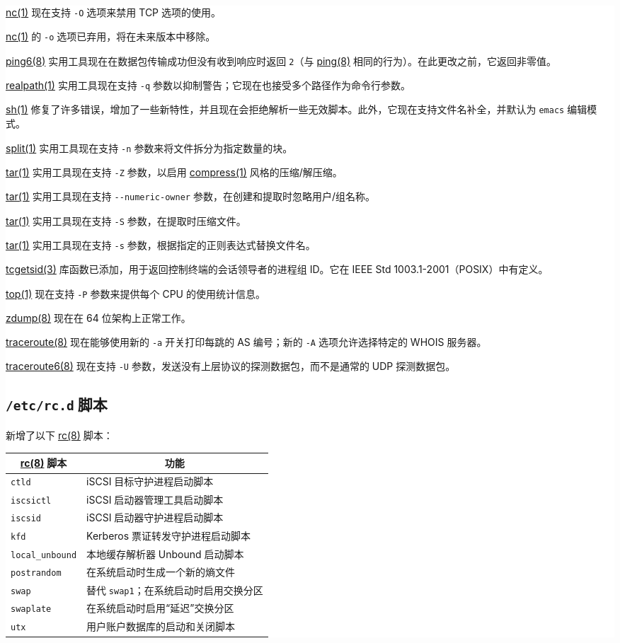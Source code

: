 [nc(1)](http://www.freebsd.org/cgi/man.cgi?query=nc&sektion=1) 现在支持 `-O` 选项来禁用 TCP 选项的使用。

[nc(1)](http://www.freebsd.org/cgi/man.cgi?query=nc&sektion=1) 的 `-o` 选项已弃用，将在未来版本中移除。

[ping6(8)](http://www.freebsd.org/cgi/man.cgi?query=ping6&sektion=8) 实用工具现在在数据包传输成功但没有收到响应时返回 `2`（与 [ping(8)](http://www.freebsd.org/cgi/man.cgi?query=ping&sektion=8) 相同的行为）。在此更改之前，它返回非零值。

[realpath(1)](http://www.freebsd.org/cgi/man.cgi?query=realpath&sektion=1) 实用工具现在支持 `-q` 参数以抑制警告；它现在也接受多个路径作为命令行参数。

[sh(1)](http://www.freebsd.org/cgi/man.cgi?query=sh&sektion=1) 修复了许多错误，增加了一些新特性，并且现在会拒绝解析一些无效脚本。此外，它现在支持文件名补全，并默认为 `emacs` 编辑模式。

[split(1)](http://www.freebsd.org/cgi/man.cgi?query=split&sektion=1) 实用工具现在支持 `-n` 参数来将文件拆分为指定数量的块。

[tar(1)](http://www.freebsd.org/cgi/man.cgi?query=tar&sektion=1) 实用工具现在支持 `-Z` 参数，以启用 [compress(1)](http://www.freebsd.org/cgi/man.cgi?query=compress&sektion=1) 风格的压缩/解压缩。

[tar(1)](http://www.freebsd.org/cgi/man.cgi?query=tar&sektion=1) 实用工具现在支持 `--numeric-owner` 参数，在创建和提取时忽略用户/组名称。

[tar(1)](http://www.freebsd.org/cgi/man.cgi?query=tar&sektion=1) 实用工具现在支持 `-S` 参数，在提取时压缩文件。

[tar(1)](http://www.freebsd.org/cgi/man.cgi?query=tar&sektion=1) 实用工具现在支持 `-s` 参数，根据指定的正则表达式替换文件名。

[tcgetsid(3)](http://www.freebsd.org/cgi/man.cgi?query=tcgetsid&sektion=3) 库函数已添加，用于返回控制终端的会话领导者的进程组 ID。它在 IEEE Std 1003.1-2001（POSIX）中有定义。

[top(1)](http://www.freebsd.org/cgi/man.cgi?query=top&sektion=1) 现在支持 `-P` 参数来提供每个 CPU 的使用统计信息。

[zdump(8)](http://www.freebsd.org/cgi/man.cgi?query=zdump&sektion=8) 现在在 64 位架构上正常工作。

[traceroute(8)](http://www.freebsd.org/cgi/man.cgi?query=traceroute&sektion=8) 现在能够使用新的 `-a` 开关打印每跳的 AS 编号；新的 `-A` 选项允许选择特定的 WHOIS 服务器。

[traceroute6(8)](http://www.freebsd.org/cgi/man.cgi?query=traceroute6&sektion=8) 现在支持 `-U` 参数，发送没有上层协议的探测数据包，而不是通常的 UDP 探测数据包。

## `/etc/rc.d` 脚本

新增了以下 [rc(8)](http://www.freebsd.org/cgi/man.cgi?query=rc&sektion=8) 脚本：

| [rc(8)](http://www.freebsd.org/cgi/man.cgi?query=rc&sektion=8) 脚本 | 功能                                                  |
| --------- | --------------------------------------------------- |
| `ctld`        | iSCSI 目标守护进程启动脚本                               |
| `iscsictl`        | iSCSI 启动器管理工具启动脚本                            |
| `iscsid`        | iSCSI 启动器守护进程启动脚本                           |
| `kfd`        | Kerberos 票证转发守护进程启动脚本                        |
| `local_unbound`        | 本地缓存解析器 Unbound 启动脚本                         |
| `postrandom`        | 在系统启动时生成一个新的熵文件                         |
| `swap`        | 替代 `swap1`；在系统启动时启用交换分区                    |
| `swaplate`        | 在系统启动时启用“延迟”交换分区                        |
| `utx`        | 用户账户数据库的启动和关闭脚本                          |
